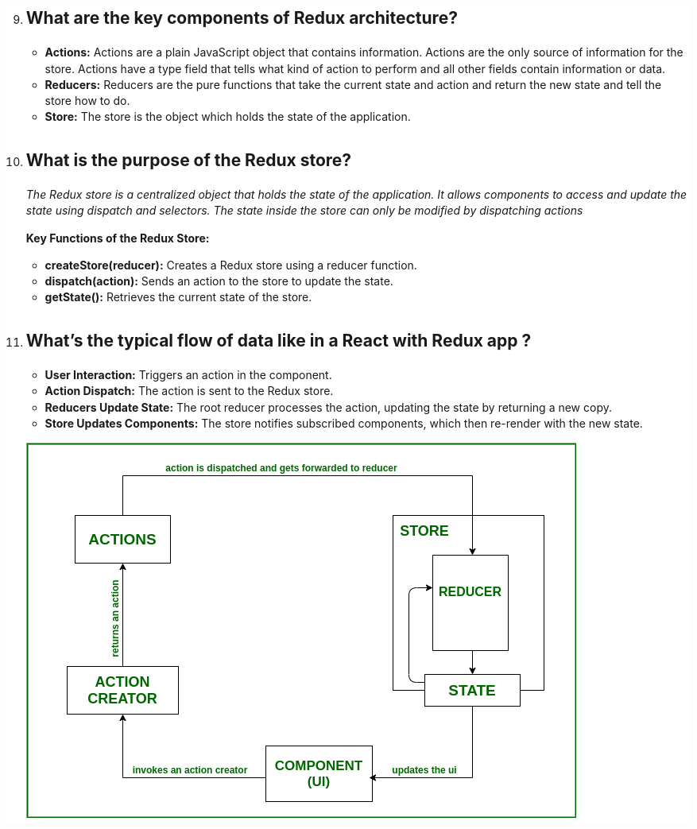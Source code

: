9. ## **What are the key components of Redux architecture?**

   - **Actions:** Actions are a plain JavaScript object that contains
     information. Actions are the only source of information for the store.
     Actions have a type field that tells what kind of action to perform and all
     other fields contain information or data.
   - **Reducers:** Reducers are the pure functions that take the current state
     and action and return the new state and tell the store how to do.
   - **Store:** The store is the object which holds the state of the
     application.

10. ## **What is the purpose of the Redux store?**

    _The Redux store is a centralized object that holds the state of the
    application. It allows components to access and update the state using
    dispatch and selectors. The state inside the store can only be modified by
    dispatching actions_

    **Key Functions of the Redux Store:**

    - **createStore(reducer):** Creates a Redux store using a reducer function.
    - **dispatch(action):** Sends an action to the store to update the state.
    - **getState():** Retrieves the current state of the store.

11. ## **What’s the typical flow of data like in a React with Redux app ?**

    - **User Interaction:** Triggers an action in the component.
    - **Action Dispatch:** The action is sent to the Redux store.
    - **Reducers Update State:** The root reducer processes the action, updating
      the state by returning a new copy.
    - **Store Updates Components:** The store notifies subscribed components,
      which then re-render with the new state.

    ![Flow](./images/flow.png)
